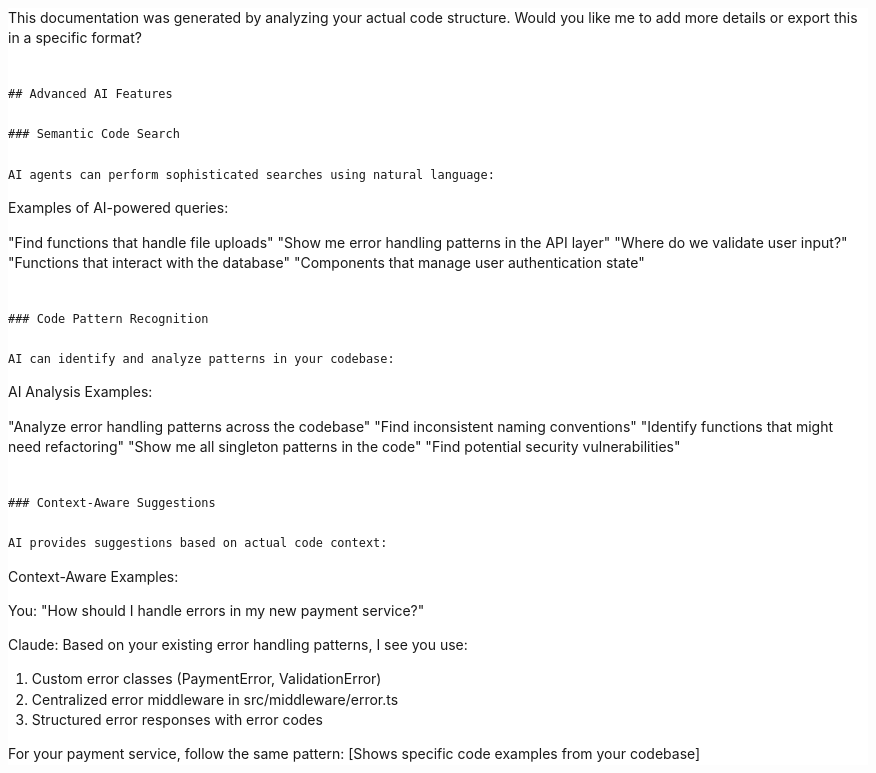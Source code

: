 This documentation was generated by analyzing your actual code structure. Would you like me to add more details or export this in a specific format?

```

## Advanced AI Features

### Semantic Code Search

AI agents can perform sophisticated searches using natural language:

```

Examples of AI-powered queries:

"Find functions that handle file uploads"
"Show me error handling patterns in the API layer"
"Where do we validate user input?"
"Functions that interact with the database"
"Components that manage user authentication state"

```

### Code Pattern Recognition

AI can identify and analyze patterns in your codebase:

```

AI Analysis Examples:

"Analyze error handling patterns across the codebase"
"Find inconsistent naming conventions"
"Identify functions that might need refactoring"
"Show me all singleton patterns in the code"
"Find potential security vulnerabilities"

```

### Context-Aware Suggestions

AI provides suggestions based on actual code context:

```

Context-Aware Examples:

You: "How should I handle errors in my new payment service?"

Claude: Based on your existing error handling patterns, I see you use:

1. Custom error classes (PaymentError, ValidationError)
2. Centralized error middleware in src/middleware/error.ts
3. Structured error responses with error codes

For your payment service, follow the same pattern:
[Shows specific code examples from your codebase]
